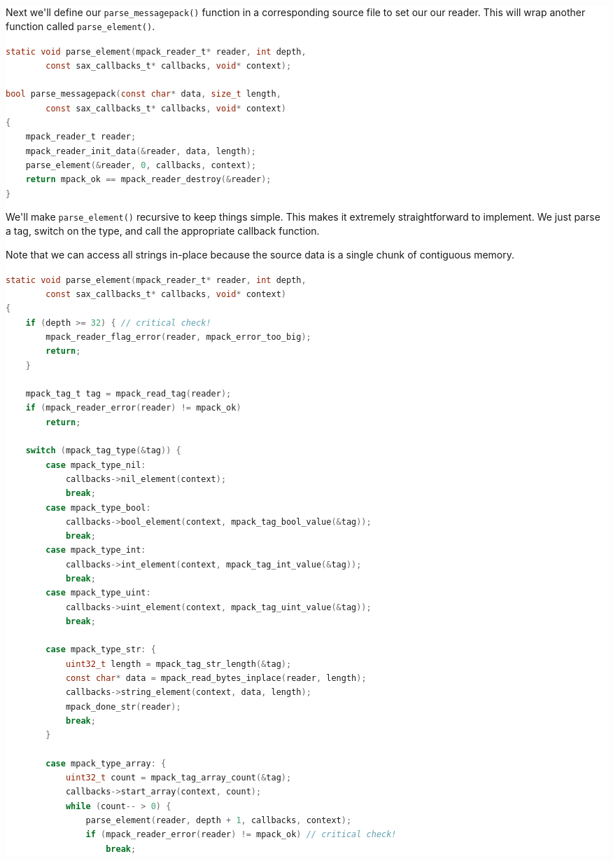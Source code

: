 Next we'll define our `parse_messagepack()` function in a corresponding source file to set our our reader. This will wrap another function called `parse_element()`.

```C
static void parse_element(mpack_reader_t* reader, int depth,
        const sax_callbacks_t* callbacks, void* context);

bool parse_messagepack(const char* data, size_t length,
        const sax_callbacks_t* callbacks, void* context)
{
    mpack_reader_t reader;
    mpack_reader_init_data(&reader, data, length);
    parse_element(&reader, 0, callbacks, context);
    return mpack_ok == mpack_reader_destroy(&reader);
}
```

We'll make `parse_element()` recursive to keep things simple. This makes it extremely straightforward to implement. We just parse a tag, switch on the type, and call the appropriate callback function.

Note that we can access all strings in-place because the source data is a single chunk of contiguous memory.

```C
static void parse_element(mpack_reader_t* reader, int depth,
        const sax_callbacks_t* callbacks, void* context)
{
    if (depth >= 32) { // critical check!
        mpack_reader_flag_error(reader, mpack_error_too_big);
        return;
    }

    mpack_tag_t tag = mpack_read_tag(reader);
    if (mpack_reader_error(reader) != mpack_ok)
        return;

    switch (mpack_tag_type(&tag)) {
        case mpack_type_nil:
            callbacks->nil_element(context);
            break;
        case mpack_type_bool:
            callbacks->bool_element(context, mpack_tag_bool_value(&tag));
            break;
        case mpack_type_int:
            callbacks->int_element(context, mpack_tag_int_value(&tag));
            break;
        case mpack_type_uint:
            callbacks->uint_element(context, mpack_tag_uint_value(&tag));
            break;

        case mpack_type_str: {
            uint32_t length = mpack_tag_str_length(&tag);
            const char* data = mpack_read_bytes_inplace(reader, length);
            callbacks->string_element(context, data, length);
            mpack_done_str(reader);
            break;
        }

        case mpack_type_array: {
            uint32_t count = mpack_tag_array_count(&tag);
            callbacks->start_array(context, count);
            while (count-- > 0) {
                parse_element(reader, depth + 1, callbacks, context);
                if (mpack_reader_error(reader) != mpack_ok) // critical check!
                    break;
```
